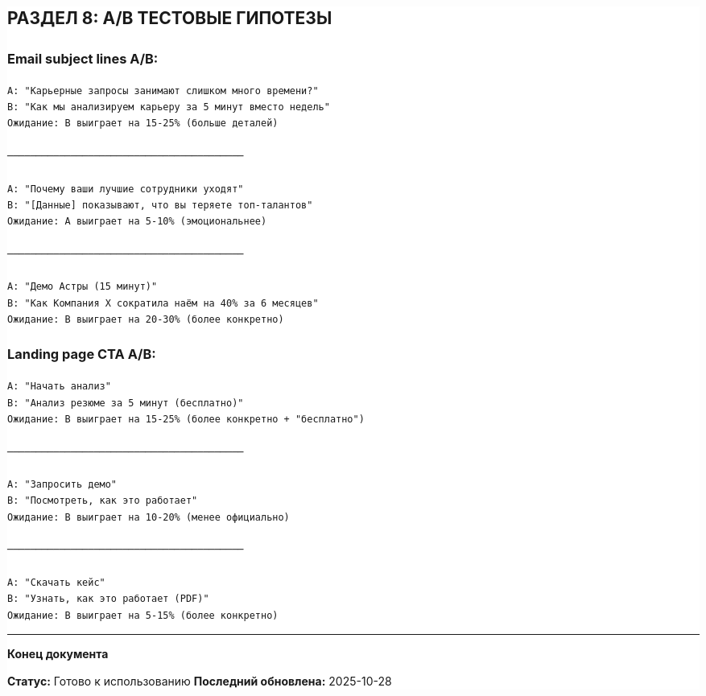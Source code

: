 
## РАЗДЕЛ 8: A/B ТЕСТОВЫЕ ГИПОТЕЗЫ

### Email subject lines A/B:

```
A: "Карьерные запросы занимают слишком много времени?"
B: "Как мы анализируем карьеру за 5 минут вместо недель"
Ожидание: B выиграет на 15-25% (больше деталей)

─────────────────────────────────────────

A: "Почему ваши лучшие сотрудники уходят"
B: "[Данные] показывают, что вы теряете топ-талантов"
Ожидание: A выиграет на 5-10% (эмоциональнее)

─────────────────────────────────────────

A: "Демо Астры (15 минут)"
B: "Как Компания X сократила наём на 40% за 6 месяцев"
Ожидание: B выиграет на 20-30% (более конкретно)
```

### Landing page CTA A/B:

```
A: "Начать анализ"
B: "Анализ резюме за 5 минут (бесплатно)"
Ожидание: B выиграет на 15-25% (более конкретно + "бесплатно")

─────────────────────────────────────────

A: "Запросить демо"
B: "Посмотреть, как это работает"
Ожидание: B выиграет на 10-20% (менее официально)

─────────────────────────────────────────

A: "Скачать кейс"
B: "Узнать, как это работает (PDF)"
Ожидание: B выиграет на 5-15% (более конкретно)
```

---

**Конец документа**

**Статус:** Готово к использованию
**Последний обновлена:** 2025-10-28
